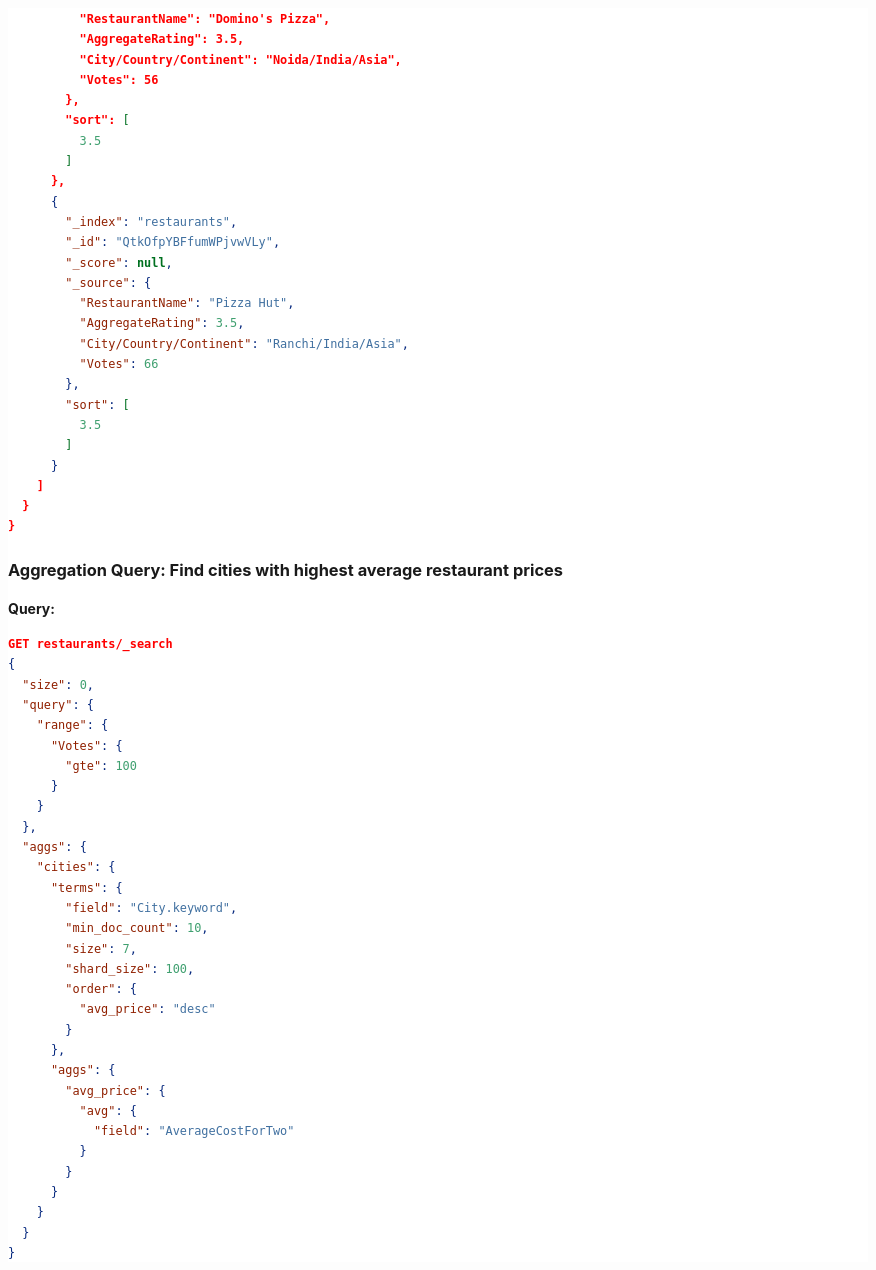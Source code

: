 ```json
          "RestaurantName": "Domino's Pizza",
          "AggregateRating": 3.5,
          "City/Country/Continent": "Noida/India/Asia",
          "Votes": 56
        },
        "sort": [
          3.5
        ]
      },
      {
        "_index": "restaurants",
        "_id": "QtkOfpYBFfumWPjvwVLy",
        "_score": null,
        "_source": {
          "RestaurantName": "Pizza Hut",
          "AggregateRating": 3.5,
          "City/Country/Continent": "Ranchi/India/Asia",
          "Votes": 66
        },
        "sort": [
          3.5
        ]
      }
    ]
  }
}
```

### Aggregation Query: Find cities with highest average restaurant prices
**Query:**
```json
GET restaurants/_search
{
  "size": 0,
  "query": {
    "range": {
      "Votes": {
        "gte": 100
      }
    }
  },
  "aggs": {
    "cities": {
      "terms": {
        "field": "City.keyword",
        "min_doc_count": 10,
        "size": 7,
        "shard_size": 100,
        "order": {
          "avg_price": "desc"
        }
      },
      "aggs": {
        "avg_price": {
          "avg": {
            "field": "AverageCostForTwo"
          }
        }
      }
    }
  }
}
```
